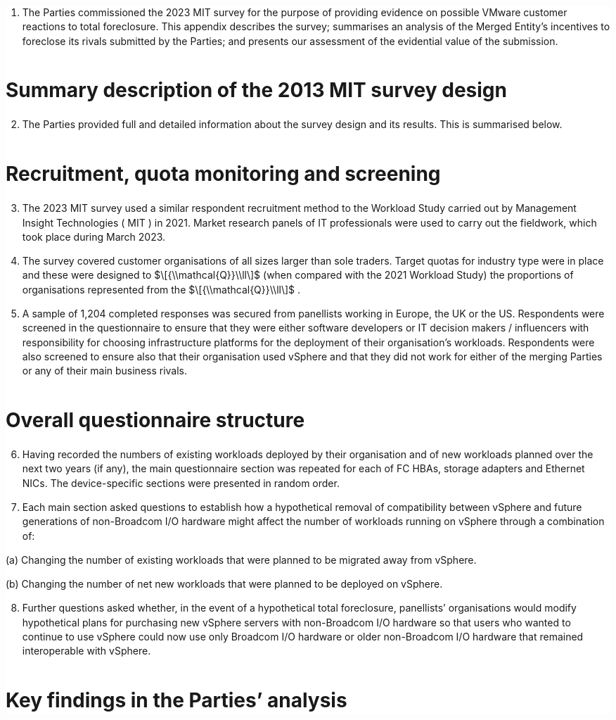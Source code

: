 1. The Parties commissioned the 2023 MIT survey for the purpose of providing evidence on possible VMware customer reactions to total foreclosure. This appendix describes the survey; summarises an analysis of the Merged Entity’s incentives to foreclose its rivals submitted by the Parties; and presents our assessment of the evidential value of the submission.

# Summary description of the 2013 MIT survey design

2. The Parties provided full and detailed information about the survey design and its results. This is summarised below.

# Recruitment, quota monitoring and screening

3. The 2023 MIT survey used a similar respondent recruitment method to the Workload Study carried out by Management Insight Technologies ( MIT ) in 2021. Market research panels of IT professionals were used to carry out the fieldwork, which took place during March 2023.

4. The survey covered customer organisations of all sizes larger than sole traders. Target quotas for industry type were in place and these were designed to $\[{\\mathcal{Q}}\\ll\]$ (when compared with the 2021 Workload Study) the proportions of organisations represented from the $\[{\\mathcal{Q}}\\ll\]$ .

5. A sample of 1,204 completed responses was secured from panellists working in Europe, the UK or the US. Respondents were screened in the questionnaire to ensure that they were either software developers or IT decision makers / influencers with responsibility for choosing infrastructure platforms for the deployment of their organisation’s workloads. Respondents were also screened to ensure also that their organisation used vSphere and that they did not work for either of the merging Parties or any of their main business rivals.


# Overall questionnaire structure

6. Having recorded the numbers of existing workloads deployed by their organisation and of new workloads planned over the next two years (if any), the main questionnaire section was repeated for each of FC HBAs, storage adapters and Ethernet NICs. The device-specific sections were presented in random order.

7. Each main section asked questions to establish how a hypothetical removal of compatibility between vSphere and future generations of non-Broadcom I/O hardware might affect the number of workloads running on vSphere through a combination of:


(a) Changing the number of existing workloads that were planned to be migrated away from vSphere.

(b) Changing the number of net new workloads that were planned to be deployed on vSphere.

8. Further questions asked whether, in the event of a hypothetical total foreclosure, panellists’ organisations would modify hypothetical plans for purchasing new vSphere servers with non-Broadcom I/O hardware so that users who wanted to continue to use vSphere could now use only Broadcom I/O hardware or older non-Broadcom I/O hardware that remained interoperable with vSphere.

# Key findings in the Parties’ analysis
